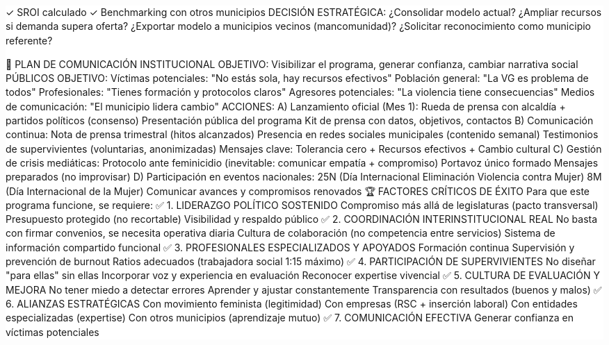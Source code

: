 ✓ SROI calculado
✓ Benchmarking con otros municipios
DECISIÓN ESTRATÉGICA:
¿Consolidar modelo actual?
¿Ampliar recursos si demanda supera oferta?
¿Exportar modelo a municipios vecinos (mancomunidad)?
¿Solicitar reconocimiento como municipio referente?


📢 PLAN DE COMUNICACIÓN INSTITUCIONAL
OBJETIVO: Visibilizar el programa, generar confianza, cambiar narrativa social
PÚBLICOS OBJETIVO:
Víctimas potenciales: "No estás sola, hay recursos efectivos"
Población general: "La VG es problema de todos"
Profesionales: "Tienes formación y protocolos claros"
Agresores potenciales: "La violencia tiene consecuencias"
Medios de comunicación: "El municipio lidera cambio"
ACCIONES:
A) Lanzamiento oficial (Mes 1):
Rueda de prensa con alcaldía + partidos políticos (consenso)
Presentación pública del programa
Kit de prensa con datos, objetivos, contactos
B) Comunicación continua:
Nota de prensa trimestral (hitos alcanzados)
Presencia en redes sociales municipales (contenido semanal)
Testimonios de supervivientes (voluntarias, anonimizadas)
Mensajes clave: Tolerancia cero + Recursos efectivos + Cambio cultural
C) Gestión de crisis mediáticas:
Protocolo ante feminicidio (inevitable: comunicar empatía + compromiso)
Portavoz único formado
Mensajes preparados (no improvisar)
D) Participación en eventos nacionales:
25N (Día Internacional Eliminación Violencia contra Mujer)
8M (Día Internacional de la Mujer)
Comunicar avances y compromisos renovados
🏆 FACTORES CRÍTICOS DE ÉXITO
Para que este programa funcione, se requiere:
✅ 1. LIDERAZGO POLÍTICO SOSTENIDO
Compromiso más allá de legislaturas (pacto transversal)
Presupuesto protegido (no recortable)
Visibilidad y respaldo público
✅ 2. COORDINACIÓN INTERINSTITUCIONAL REAL
No basta con firmar convenios, se necesita operativa diaria
Cultura de colaboración (no competencia entre servicios)
Sistema de información compartido funcional
✅ 3. PROFESIONALES ESPECIALIZADOS Y APOYADOS
Formación continua
Supervisión y prevención de burnout
Ratios adecuados (trabajadora social 1:15 máximo)
✅ 4. PARTICIPACIÓN DE SUPERVIVIENTES
No diseñar "para ellas" sin ellas
Incorporar voz y experiencia en evaluación
Reconocer expertise vivencial
✅ 5. CULTURA DE EVALUACIÓN Y MEJORA
No tener miedo a detectar errores
Aprender y ajustar constantemente
Transparencia con resultados (buenos y malos)
✅ 6. ALIANZAS ESTRATÉGICAS
Con movimiento feminista (legitimidad)
Con empresas (RSC + inserción laboral)
Con entidades especializadas (expertise)
Con otros municipios (aprendizaje mutuo)
✅ 7. COMUNICACIÓN EFECTIVA
Generar confianza en víctimas potenciales
